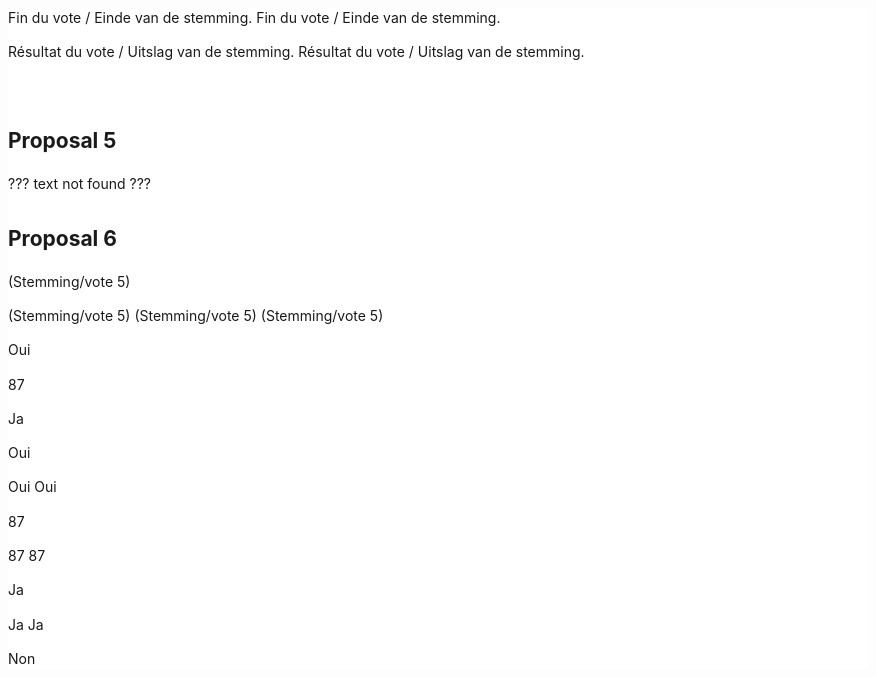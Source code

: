 Fin du vote
/ Einde van de stemming.
Fin du vote
/ Einde van de stemming.

Résultat du
vote / Uitslag van de stemming.
Résultat du
vote / Uitslag van de stemming.

 
 


## Proposal 5

??? text not found ???

## Proposal 6


(Stemming/vote
  5)

(Stemming/vote
  5)
(Stemming/vote
  5)
(Stemming/vote
  5)



Oui


87


Ja



Oui

Oui
Oui


87

87
87


Ja

Ja
Ja



Non
